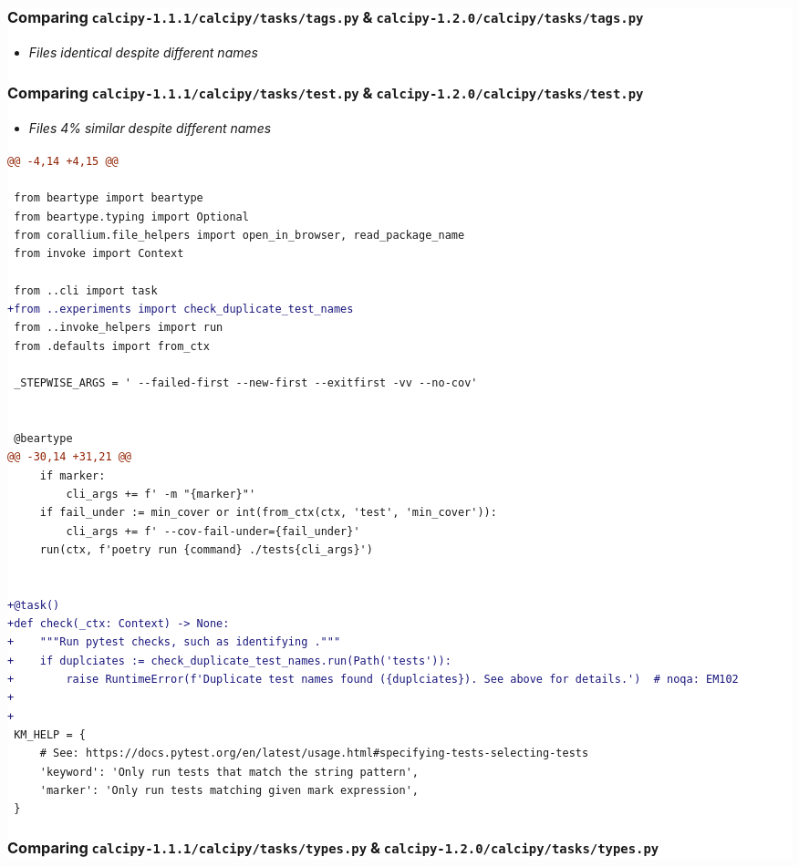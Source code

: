### Comparing `calcipy-1.1.1/calcipy/tasks/tags.py` & `calcipy-1.2.0/calcipy/tasks/tags.py`

 * *Files identical despite different names*

### Comparing `calcipy-1.1.1/calcipy/tasks/test.py` & `calcipy-1.2.0/calcipy/tasks/test.py`

 * *Files 4% similar despite different names*

```diff
@@ -4,14 +4,15 @@
 
 from beartype import beartype
 from beartype.typing import Optional
 from corallium.file_helpers import open_in_browser, read_package_name
 from invoke import Context
 
 from ..cli import task
+from ..experiments import check_duplicate_test_names
 from ..invoke_helpers import run
 from .defaults import from_ctx
 
 _STEPWISE_ARGS = ' --failed-first --new-first --exitfirst -vv --no-cov'
 
 
 @beartype
@@ -30,14 +31,21 @@
     if marker:
         cli_args += f' -m "{marker}"'
     if fail_under := min_cover or int(from_ctx(ctx, 'test', 'min_cover')):
         cli_args += f' --cov-fail-under={fail_under}'
     run(ctx, f'poetry run {command} ./tests{cli_args}')
 
 
+@task()
+def check(_ctx: Context) -> None:
+    """Run pytest checks, such as identifying ."""
+    if duplciates := check_duplicate_test_names.run(Path('tests')):
+        raise RuntimeError(f'Duplicate test names found ({duplciates}). See above for details.')  # noqa: EM102
+
+
 KM_HELP = {
     # See: https://docs.pytest.org/en/latest/usage.html#specifying-tests-selecting-tests
     'keyword': 'Only run tests that match the string pattern',
     'marker': 'Only run tests matching given mark expression',
 }
```

### Comparing `calcipy-1.1.1/calcipy/tasks/types.py` & `calcipy-1.2.0/calcipy/tasks/types.py`
